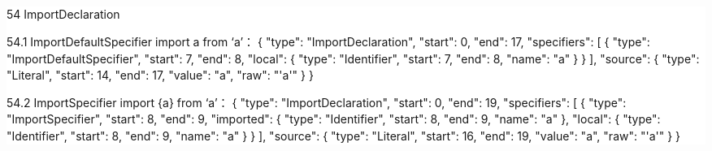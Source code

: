 54 ImportDeclaration 

54.1 ImportDefaultSpecifier import a from ‘a’：
 {
      "type": "ImportDeclaration",
      "start": 0,
      "end": 17,
      "specifiers": [
        {
          "type": "ImportDefaultSpecifier",
          "start": 7,
          "end": 8,
          "local": {
            "type": "Identifier",
            "start": 7,
            "end": 8,
            "name": "a"
          }
        }
      ],
      "source": {
        "type": "Literal",
        "start": 14,
        "end": 17,
        "value": "a",
        "raw": "'a'"
      }
    }


54.2 ImportSpecifier import {a} from ‘a’：
{
      "type": "ImportDeclaration",
      "start": 0,
      "end": 19,
      "specifiers": [
        {
          "type": "ImportSpecifier",
          "start": 8,
          "end": 9,
          "imported": {
            "type": "Identifier",
            "start": 8,
            "end": 9,
            "name": "a"
          },
          "local": {
            "type": "Identifier",
            "start": 8,
            "end": 9,
            "name": "a"
          }
        }
      ],
      "source": {
        "type": "Literal",
        "start": 16,
        "end": 19,
        "value": "a",
        "raw": "'a'"
      }
    }
